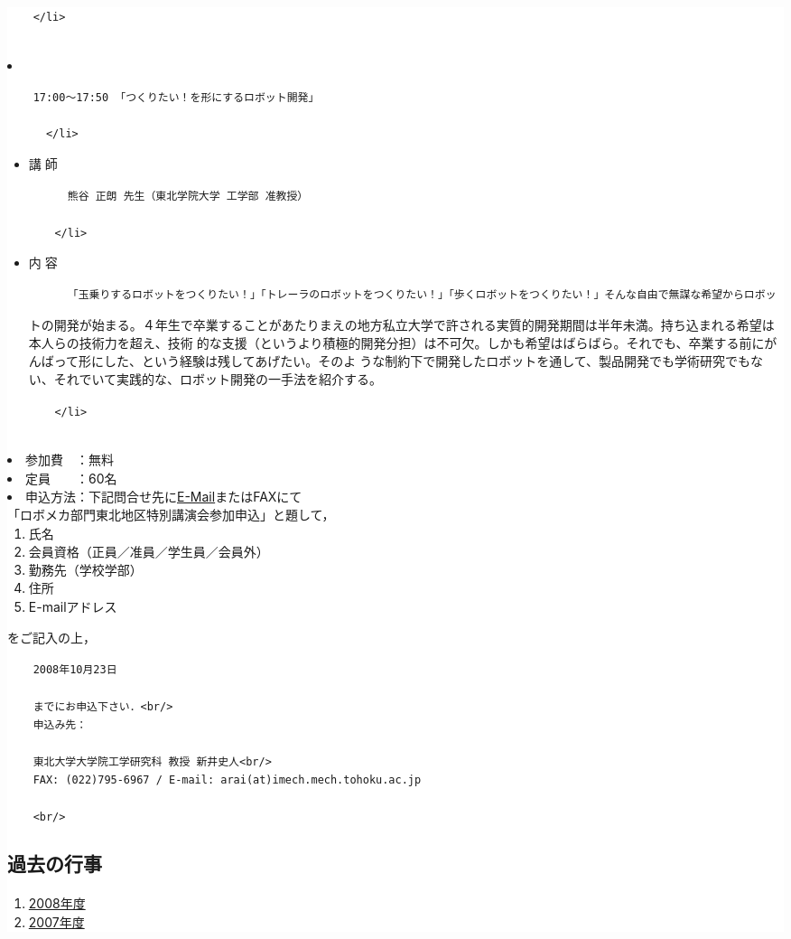 		</li>
</ul>
<br/>
<li>
		
		17:00～17:50 「つくりたい！を形にするロボット開発」
		
	      </li>
<ul>
<li>講 師　
		  
		  熊谷 正朗 先生（東北学院大学 工学部 准教授）
		  
		</li>
<li>内 容<br/>
		  
		  「玉乗りするロボットをつくりたい！」「トレーラのロボットをつくりたい！」「歩くロボットをつくりたい！」そんな自由で無謀な希望からロボッ
トの開発が始まる。４年生で卒業することがあたりまえの地方私立大学で許される実質的開発期間は半年未満。持ち込まれる希望は本人らの技術力を超え、技術
的な支援（というより積極的開発分担）は不可欠。しかも希望はばらばら。それでも、卒業する前にがんばって形にした、という経験は残してあげたい。そのよ
うな制約下で開発したロボットを通して、製品開発でも学術研究でもない、それでいて実践的な、ロボット開発の一手法を紹介する。
		  
		</li>
</ul>
</ol>
<br/>
<li>参加費　：無料</li>
<li>定員　　：60名</li>
<li>申込方法：下記問合せ先に<a href="https://web.archive.org/web/20201027011203/mailto:/?subject=%E3%83%AD%E3%83%9C%E3%83%A1%E3%82%AB%E9%83%A8%E9%96%80%E6%9D%B1%E5%8C%97%E5%9C%B0%E5%8C%BA%E7%89%B9%E5%88%A5%E8%AC%9B%E6%BC%94%E4%BC%9A%E5%8F%82%E5%8A%A0%E7%94%B3%E8%BE%BC&amp;body=%E3%83%AD%E3%83%9C%E3%83%A1%E3%82%AB%E9%83%A8%E9%96%80%E6%9D%B1%E5%8C%97%E5%9C%B0%E5%8C%BA%E7%89%B9%E5%88%A5%E8%AC%9B%E6%BC%94%E4%BC%9A%E5%8F%82%E5%8A%A0%E7%94%B3%E8%BE%BC%E3%83%95%E3%82%A9%E3%83%BC%E3%83%9E%E3%83%83%E3%83%88%0D%0D-%E6%B0%8F%E5%90%8D%0D-%E4%BC%9A%E5%93%A1%E8%B3%87%E6%A0%BC%28%E6%AD%A3%E5%93%A1/%E5%87%86%E5%93%A1/%E5%AD%A6%E7%94%9F%E5%93%A1/%E4%BC%9A%E5%93%A1%E5%A4%96%29%0D-%E5%8B%A4%E5%8B%99%E5%85%88%28%E5%AD%A6%E6%A0%A1%E5%AD%A6%E9%83%A8%29%0D-%E4%BD%8F%E6%89%80%0D-E-mail%E3%82%A2%E3%83%89%E3%83%AC%E3%82%B9%0D%0D">E-Mail</a>またはFAXにて<br/>
	    「ロボメカ部門東北地区特別講演会参加申込」と題して，
	    
<ol>
<li>氏名</li>
<li>会員資格（正員／准員／学生員／会員外）</li>
<li>勤務先（学校学部）</li>
<li>住所</li>
<li>E-mailアドレス</li>
</ol>
	    をご記入の上，
	    
	    2008年10月23日
	    
	    までにお申込下さい．<br/>
	    申込み先：
	    
	    東北大学大学院工学研究科 教授 新井史人<br/>
	    FAX: (022)795-6967 / E-mail: arai(at)imech.mech.tohoku.ac.jp
	    
	    <br/>
</li>
</ul>
</div>
</ul>
</div>
<h2><a name="TOC--5"></a>過去の行事</h2>
<ol>
<li><a href="https://web.archive.org/web/20201027011203/https://sites.google.com/site/robomech02/home/2008nendo">2008年度</a></li>
<li><a href="https://web.archive.org/web/20201027011203/https://sites.google.com/site/robomech02/home/2007nendo">2007年度</a></li>